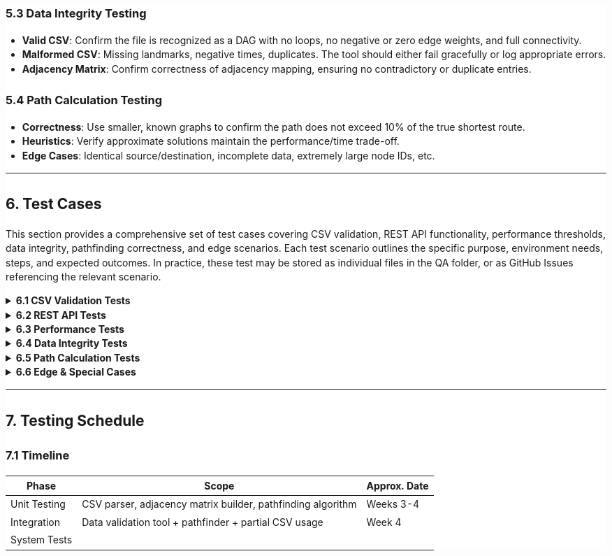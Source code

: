 ### 5.3 Data Integrity Testing

- **Valid CSV**: Confirm the file is recognized as a DAG with no loops, no negative or zero edge weights, and full connectivity.  
- **Malformed CSV**: Missing landmarks, negative times, duplicates. The tool should either fail gracefully or log appropriate errors.  
- **Adjacency Matrix**: Confirm correctness of adjacency mapping, ensuring no contradictory or duplicate entries.

### 5.4 Path Calculation Testing

- **Correctness**: Use smaller, known graphs to confirm the path does not exceed 10% of the true shortest route.  
- **Heuristics**: Verify approximate solutions maintain the performance/time trade-off.  
- **Edge Cases**: Identical source/destination, incomplete data, extremely large node IDs, etc.

---

## 6. Test Cases

This section provides a comprehensive set of test cases covering CSV validation, REST API functionality, performance thresholds, data integrity, pathfinding correctness, and edge scenarios. Each test scenario outlines the specific purpose, environment needs, steps, and expected outcomes. In practice, these test may be stored as individual files in the QA folder, or as GitHub Issues referencing the relevant scenario.

<details><summary><strong>6.1 CSV Validation Tests</strong></summary></details>

<details><summary><strong>6.2 REST API Tests</strong></summary></details>

<details><summary><strong>6.3 Performance Tests</strong></summary></details>

<details><summary><strong>6.4 Data Integrity Tests</strong></summary></details>

<details><summary><strong>6.5 Path Calculation Tests</strong></summary></details>

<details><summary><strong>6.6 Edge & Special Cases</strong></summary></details>

---

## 7. Testing Schedule

### 7.1 Timeline


<table>
  <thead>
    <tr>
      <th>Phase</th>
      <th>Scope</th>
      <th>Approx. Date</th>
    </tr>
  </thead>
  <tbody>
    <tr>
      <td>Unit Testing</td>
      <td>CSV parser, adjacency matrix builder, pathfinding algorithm</td>
      <td>Weeks 3-4</td>
    </tr>
    <tr>
      <td>Integration</td>
      <td>Data validation tool + pathfinder + partial CSV usage</td>
      <td>Week 4</td>
    </tr>
    <tr>
      <td>System Tests</td>